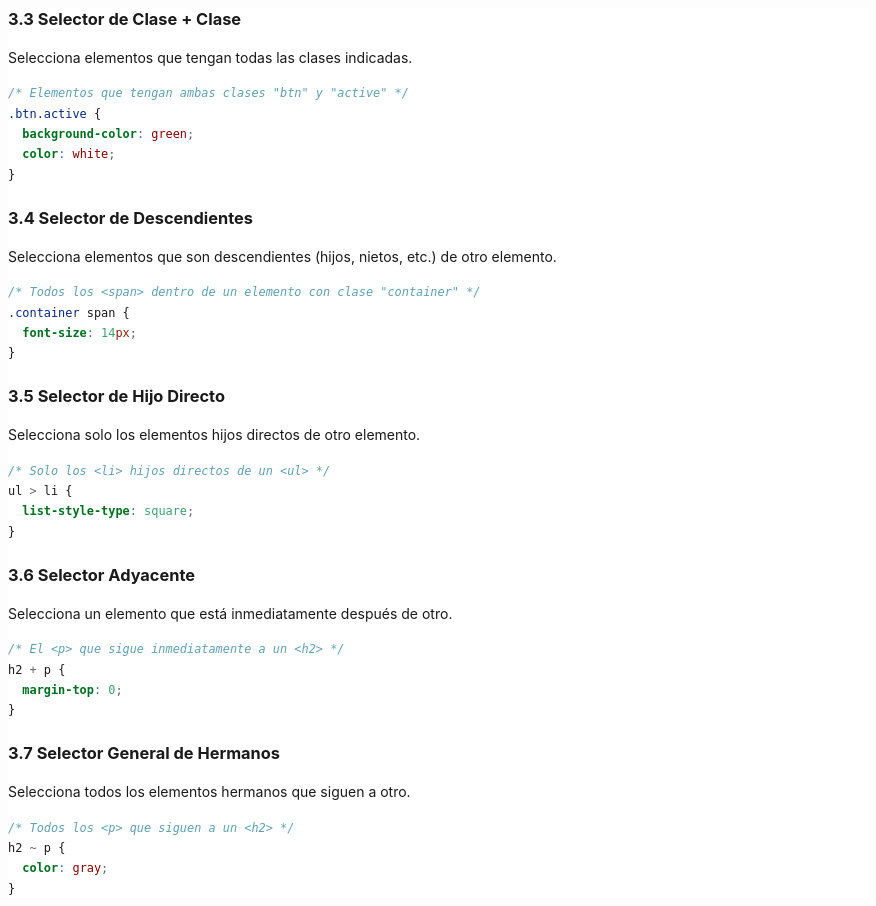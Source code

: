 ### 3.3 Selector de Clase + Clase

Selecciona elementos que tengan todas las clases indicadas.

```css
/* Elementos que tengan ambas clases "btn" y "active" */
.btn.active {
  background-color: green;
  color: white;
}
```

### 3.4 Selector de Descendientes

Selecciona elementos que son descendientes (hijos, nietos, etc.) de otro elemento.

```css
/* Todos los <span> dentro de un elemento con clase "container" */
.container span {
  font-size: 14px;
}
```

### 3.5 Selector de Hijo Directo

Selecciona solo los elementos hijos directos de otro elemento.

```css
/* Solo los <li> hijos directos de un <ul> */
ul > li {
  list-style-type: square;
}
```

### 3.6 Selector Adyacente

Selecciona un elemento que está inmediatamente después de otro.

```css
/* El <p> que sigue inmediatamente a un <h2> */
h2 + p {
  margin-top: 0;
}
```

### 3.7 Selector General de Hermanos

Selecciona todos los elementos hermanos que siguen a otro.

```css
/* Todos los <p> que siguen a un <h2> */
h2 ~ p {
  color: gray;
}
```
